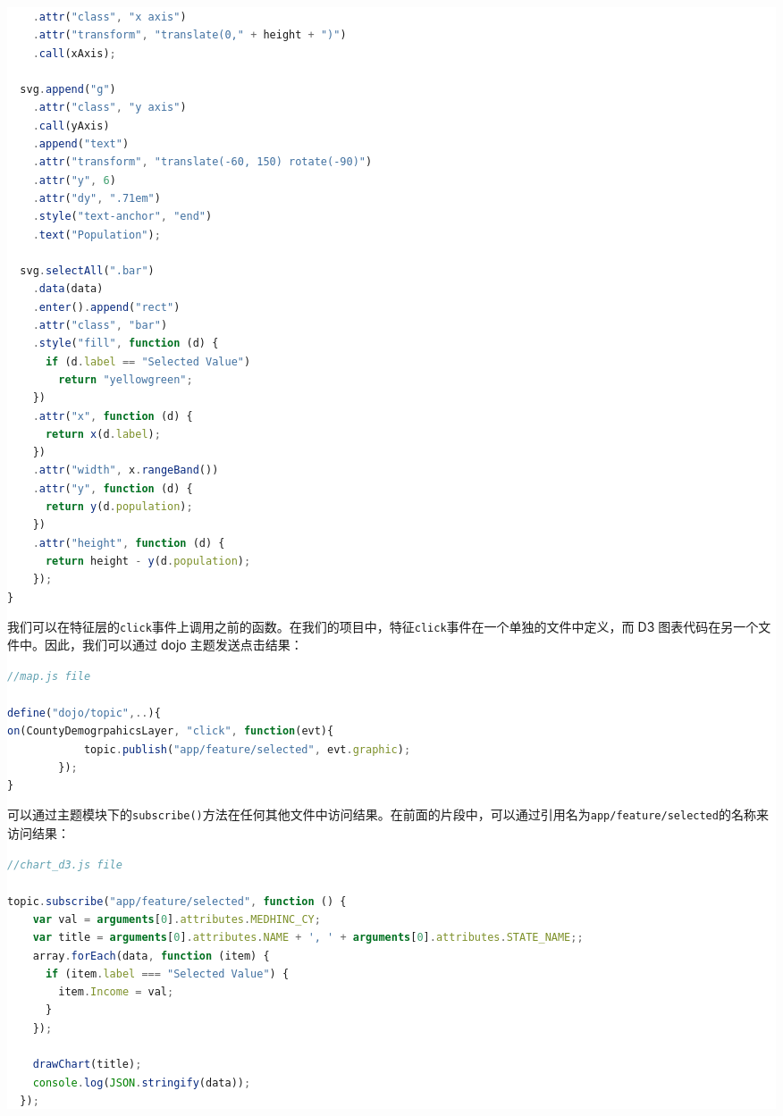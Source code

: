 ```js
    .attr("class", "x axis")
    .attr("transform", "translate(0," + height + ")")
    .call(xAxis);

  svg.append("g")
    .attr("class", "y axis")
    .call(yAxis)
    .append("text")
    .attr("transform", "translate(-60, 150) rotate(-90)")
    .attr("y", 6)
    .attr("dy", ".71em")
    .style("text-anchor", "end")
    .text("Population");

  svg.selectAll(".bar")
    .data(data)
    .enter().append("rect")
    .attr("class", "bar")
    .style("fill", function (d) {
      if (d.label == "Selected Value")
        return "yellowgreen";
    })
    .attr("x", function (d) {
      return x(d.label);
    })
    .attr("width", x.rangeBand())
    .attr("y", function (d) {
      return y(d.population);
    })
    .attr("height", function (d) {
      return height - y(d.population);
    });
}
```

我们可以在特征层的`click`事件上调用之前的函数。在我们的项目中，特征`click`事件在一个单独的文件中定义，而 D3 图表代码在另一个文件中。因此，我们可以通过 dojo 主题发送点击结果：

```js
//map.js file

define("dojo/topic",..){
on(CountyDemogrpahicsLayer, "click", function(evt){
            topic.publish("app/feature/selected", evt.graphic);
        });
}
```

可以通过主题模块下的`subscribe()`方法在任何其他文件中访问结果。在前面的片段中，可以通过引用名为`app/feature/selected`的名称来访问结果：

```js
//chart_d3.js file

topic.subscribe("app/feature/selected", function () {
    var val = arguments[0].attributes.MEDHINC_CY;
    var title = arguments[0].attributes.NAME + ', ' + arguments[0].attributes.STATE_NAME;;
    array.forEach(data, function (item) {
      if (item.label === "Selected Value") {
        item.Income = val;
      }
    });

    drawChart(title);
    console.log(JSON.stringify(data));
  });
```
